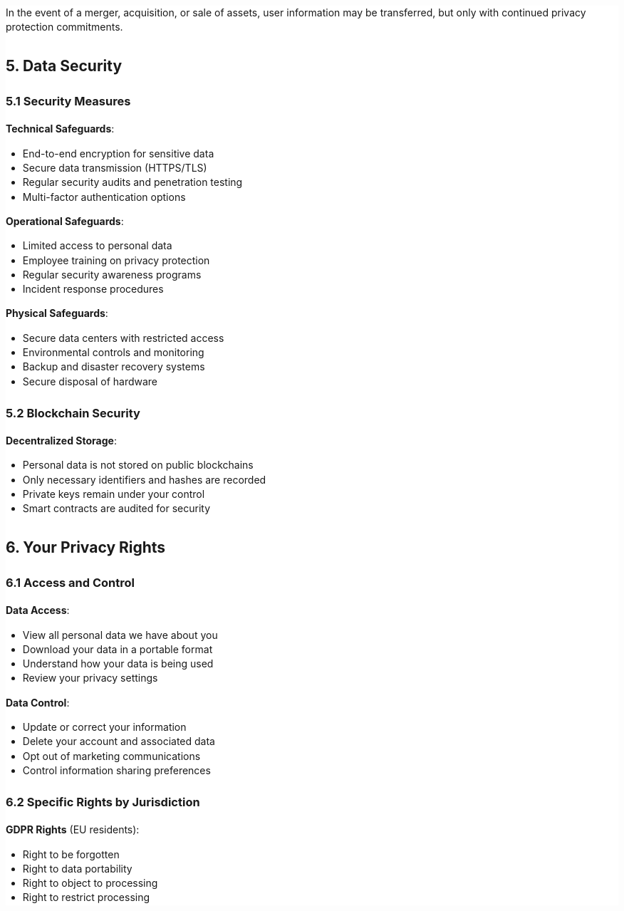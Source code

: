 In the event of a merger, acquisition, or sale of assets, user information may be transferred, but only with continued privacy protection commitments.

## 5. Data Security

### 5.1 Security Measures

**Technical Safeguards**:
- End-to-end encryption for sensitive data
- Secure data transmission (HTTPS/TLS)
- Regular security audits and penetration testing
- Multi-factor authentication options

**Operational Safeguards**:
- Limited access to personal data
- Employee training on privacy protection
- Regular security awareness programs
- Incident response procedures

**Physical Safeguards**:
- Secure data centers with restricted access
- Environmental controls and monitoring
- Backup and disaster recovery systems
- Secure disposal of hardware

### 5.2 Blockchain Security

**Decentralized Storage**:
- Personal data is not stored on public blockchains
- Only necessary identifiers and hashes are recorded
- Private keys remain under your control
- Smart contracts are audited for security

## 6. Your Privacy Rights

### 6.1 Access and Control

**Data Access**:
- View all personal data we have about you
- Download your data in a portable format
- Understand how your data is being used
- Review your privacy settings

**Data Control**:
- Update or correct your information
- Delete your account and associated data
- Opt out of marketing communications
- Control information sharing preferences

### 6.2 Specific Rights by Jurisdiction

**GDPR Rights** (EU residents):
- Right to be forgotten
- Right to data portability
- Right to object to processing
- Right to restrict processing
